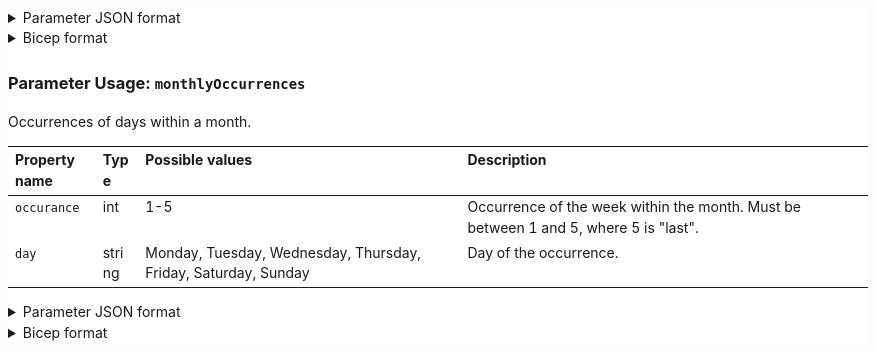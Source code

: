 
<details><summary>Parameter JSON format</summary></details>

<details><summary>Bicep format</summary></details>
<p>

### Parameter Usage: `monthlyOccurrences`

Occurrences of days within a month.

| Property name | Type   | Possible values                                                | Description                                                                          |
| :------------ | :----- | :------------------------------------------------------------- | :----------------------------------------------------------------------------------- |
| `occurance`   | int    | 1-5                                                            | Occurrence of the week within the month. Must be between 1 and 5, where 5 is "last". |
| `day`         | string | Monday, Tuesday, Wednesday, Thursday, Friday, Saturday, Sunday | Day of the occurrence.                                                               |

<details><summary>Parameter JSON format</summary></details>

<details><summary>Bicep format</summary></details>
<p>
